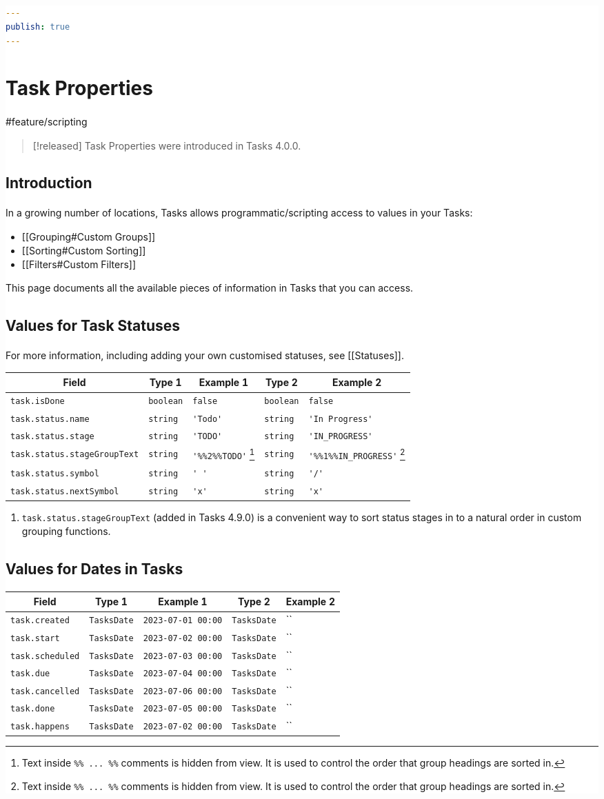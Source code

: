 ```yaml
---
publish: true
---
```


# Task Properties

<span class="related-pages">#feature/scripting</span>

> [!released]
> Task Properties were introduced in Tasks 4.0.0.

## Introduction

In a growing number of locations, Tasks allows programmatic/scripting access to values in your Tasks:

- [[Grouping#Custom Groups]]
- [[Sorting#Custom Sorting]]
- [[Filters#Custom Filters]]

This page documents all the available pieces of information in Tasks that you can access.



## Values for Task Statuses

For more information, including adding your own customised statuses, see [[Statuses]].



| Field | Type 1 | Example 1 | Type 2 | Example 2 |
| ----- | ----- | ----- | ----- | ----- |
| `task.isDone` | `boolean` | `false` | `boolean` | `false` |
| `task.status.name` | `string` | `'Todo'` | `string` | `'In Progress'` |
| `task.status.stage` | `string` | `'TODO'` | `string` | `'IN_PROGRESS'` |
| `task.status.stageGroupText` | `string` | `'%%2%%TODO'` [^commented] | `string` | `'%%1%%IN_PROGRESS'` [^commented] |
| `task.status.symbol` | `string` | `' '` | `string` | `'/'` |
| `task.status.nextSymbol` | `string` | `'x'` | `string` | `'x'` |



1. `task.status.stageGroupText` (added in Tasks 4.9.0) is a convenient way to sort status stages in to a natural order in custom grouping functions.

## Values for Dates in Tasks



| Field | Type 1 | Example 1 | Type 2 | Example 2 |
| ----- | ----- | ----- | ----- | ----- |
| `task.created` | `TasksDate` | `2023-07-01 00:00` | `TasksDate` | `` |
| `task.start` | `TasksDate` | `2023-07-02 00:00` | `TasksDate` | `` |
| `task.scheduled` | `TasksDate` | `2023-07-03 00:00` | `TasksDate` | `` |
| `task.due` | `TasksDate` | `2023-07-04 00:00` | `TasksDate` | `` |
| `task.cancelled` | `TasksDate` | `2023-07-06 00:00` | `TasksDate` | `` |
| `task.done` | `TasksDate` | `2023-07-05 00:00` | `TasksDate` | `` |
| `task.happens` | `TasksDate` | `2023-07-02 00:00` | `TasksDate` | `` |

[^commented]: Text inside `%% ... %%` comments is hidden from view. It is used to control the order that group headings are sorted in.